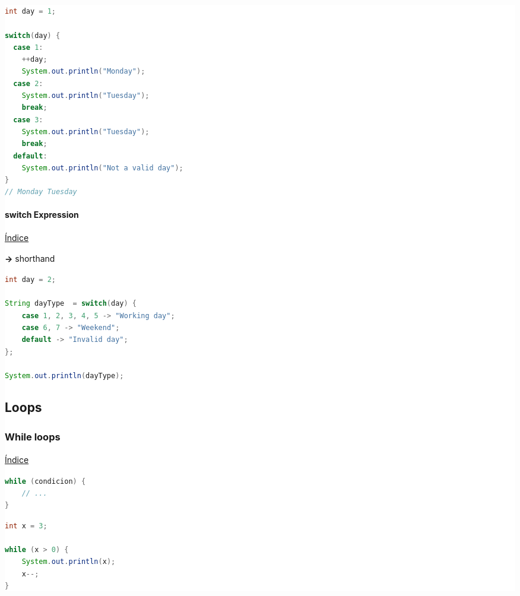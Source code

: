 ```Java
int day = 1;

switch(day) {
  case 1:
    ++day;
    System.out.println("Monday");
  case 2:
    System.out.println("Tuesday");
    break;
  case 3:
    System.out.println("Tuesday");
    break;
  default:
    System.out.println("Not a valid day");
}
// Monday Tuesday
```

#### switch Expression

[Índice](#índice)

**->** shorthand

```Java
int day = 2;

String dayType  = switch(day) {
    case 1, 2, 3, 4, 5 -> "Working day";
    case 6, 7 -> "Weekend";
    default -> "Invalid day";
};

System.out.println(dayType);
```

## Loops

### While loops

[Índice](#índice)

```Java
while (condicion) {
    // ...
}
```

```Java
int x = 3;

while (x > 0) {
    System.out.println(x);
    x--;
}
```
